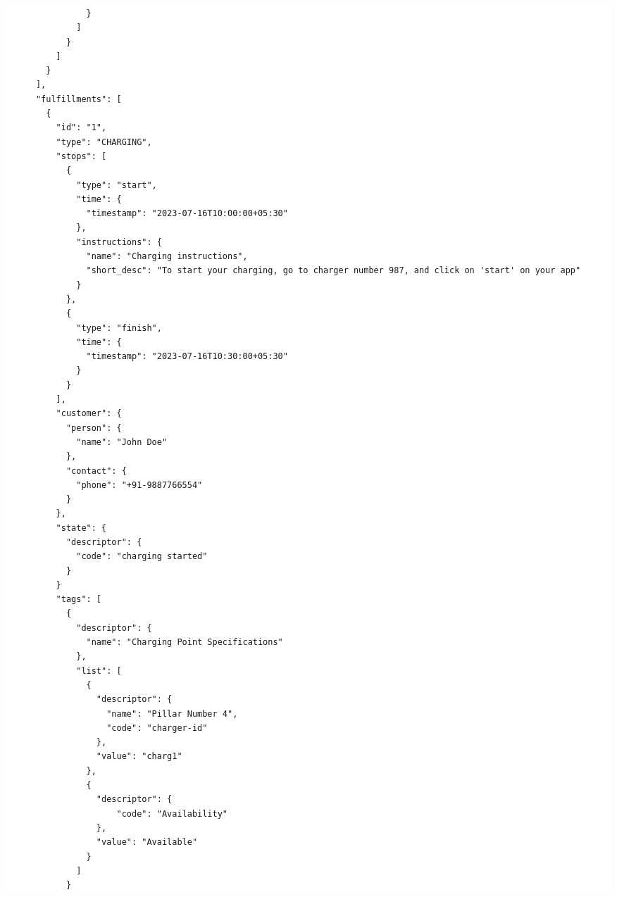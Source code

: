 ```
                }
              ]
            }
          ]
        }
      ],
      "fulfillments": [
        {
          "id": "1",
          "type": "CHARGING",
          "stops": [
            {
              "type": "start",
              "time": {
                "timestamp": "2023-07-16T10:00:00+05:30"
              },
              "instructions": {
                "name": "Charging instructions",
                "short_desc": "To start your charging, go to charger number 987, and click on 'start' on your app"
              }
            },
            {
              "type": "finish",
              "time": {
                "timestamp": "2023-07-16T10:30:00+05:30"
              }
            }
          ],
          "customer": {
            "person": {
              "name": "John Doe"
            },
            "contact": {
              "phone": "+91-9887766554"
            }
          },
          "state": {
            "descriptor": {
              "code": "charging started"
            }
          }
          "tags": [
            {
              "descriptor": {
                "name": "Charging Point Specifications"
              },
              "list": [
                {
                  "descriptor": {
                    "name": "Pillar Number 4",
                    "code": "charger-id"
                  },
                  "value": "charg1"
                },
                {
                  "descriptor": {
                      "code": "Availability"
                  },
                  "value": "Available"
                }
              ]
            }
```